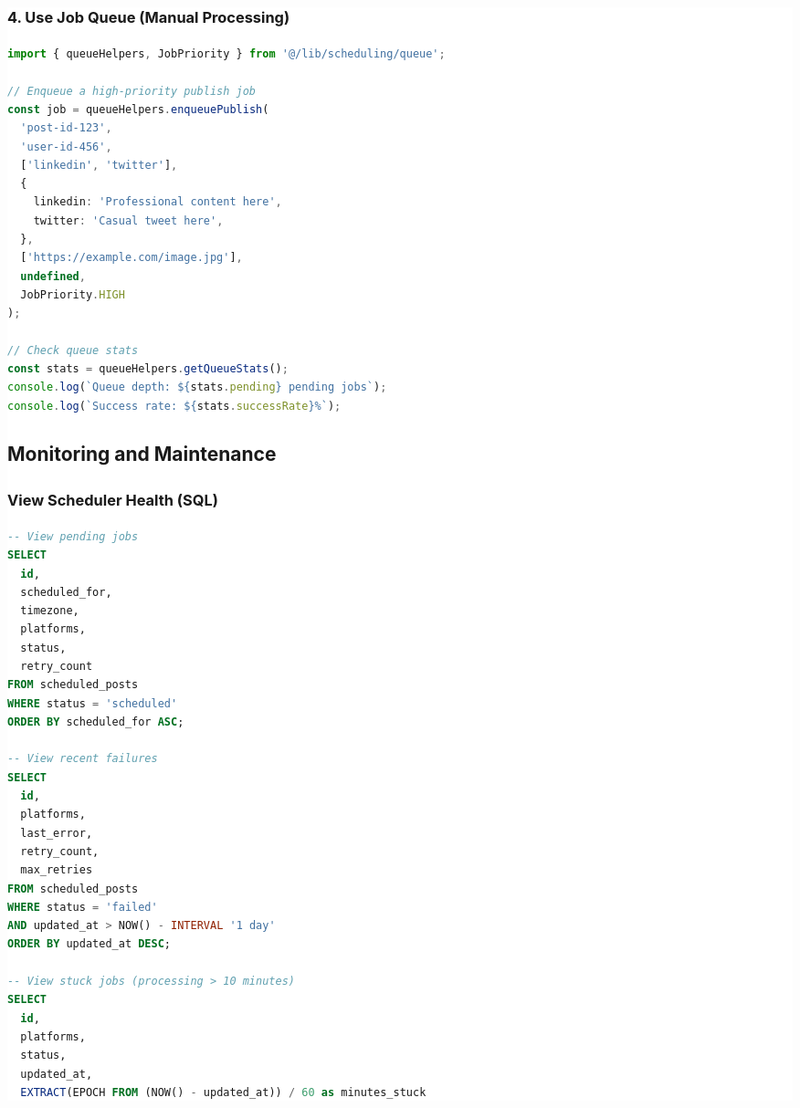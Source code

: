 ```typescript
```

### 4. Use Job Queue (Manual Processing)

```typescript
import { queueHelpers, JobPriority } from '@/lib/scheduling/queue';

// Enqueue a high-priority publish job
const job = queueHelpers.enqueuePublish(
  'post-id-123',
  'user-id-456',
  ['linkedin', 'twitter'],
  {
    linkedin: 'Professional content here',
    twitter: 'Casual tweet here',
  },
  ['https://example.com/image.jpg'],
  undefined,
  JobPriority.HIGH
);

// Check queue stats
const stats = queueHelpers.getQueueStats();
console.log(`Queue depth: ${stats.pending} pending jobs`);
console.log(`Success rate: ${stats.successRate}%`);
```

## Monitoring and Maintenance

### View Scheduler Health (SQL)

```sql
-- View pending jobs
SELECT
  id,
  scheduled_for,
  timezone,
  platforms,
  status,
  retry_count
FROM scheduled_posts
WHERE status = 'scheduled'
ORDER BY scheduled_for ASC;

-- View recent failures
SELECT
  id,
  platforms,
  last_error,
  retry_count,
  max_retries
FROM scheduled_posts
WHERE status = 'failed'
AND updated_at > NOW() - INTERVAL '1 day'
ORDER BY updated_at DESC;

-- View stuck jobs (processing > 10 minutes)
SELECT
  id,
  platforms,
  status,
  updated_at,
  EXTRACT(EPOCH FROM (NOW() - updated_at)) / 60 as minutes_stuck
```